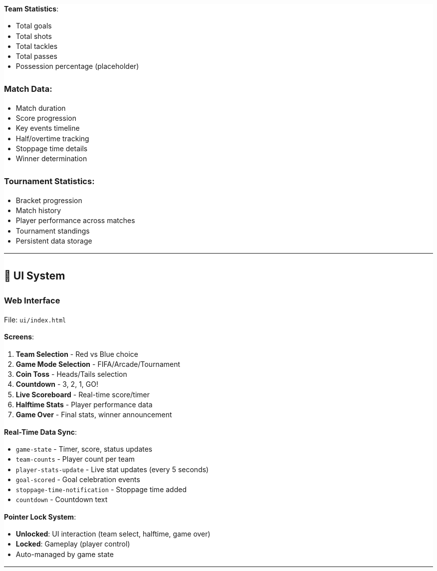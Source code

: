 **Team Statistics**:
- Total goals
- Total shots
- Total tackles
- Total passes
- Possession percentage (placeholder)

### **Match Data**:
- Match duration
- Score progression
- Key events timeline
- Half/overtime tracking
- Stoppage time details
- Winner determination

### **Tournament Statistics**:
- Bracket progression
- Match history
- Player performance across matches
- Tournament standings
- Persistent data storage

---

## 🎨 **UI System**

### **Web Interface**
File: `ui/index.html`

**Screens**:
1. **Team Selection** - Red vs Blue choice
2. **Game Mode Selection** - FIFA/Arcade/Tournament
3. **Coin Toss** - Heads/Tails selection
4. **Countdown** - 3, 2, 1, GO!
5. **Live Scoreboard** - Real-time score/timer
6. **Halftime Stats** - Player performance data
7. **Game Over** - Final stats, winner announcement

**Real-Time Data Sync**:
- `game-state` - Timer, score, status updates
- `team-counts` - Player count per team
- `player-stats-update` - Live stat updates (every 5 seconds)
- `goal-scored` - Goal celebration events
- `stoppage-time-notification` - Stoppage time added
- `countdown` - Countdown text

**Pointer Lock System**:
- **Unlocked**: UI interaction (team select, halftime, game over)
- **Locked**: Gameplay (player control)
- Auto-managed by game state

---
